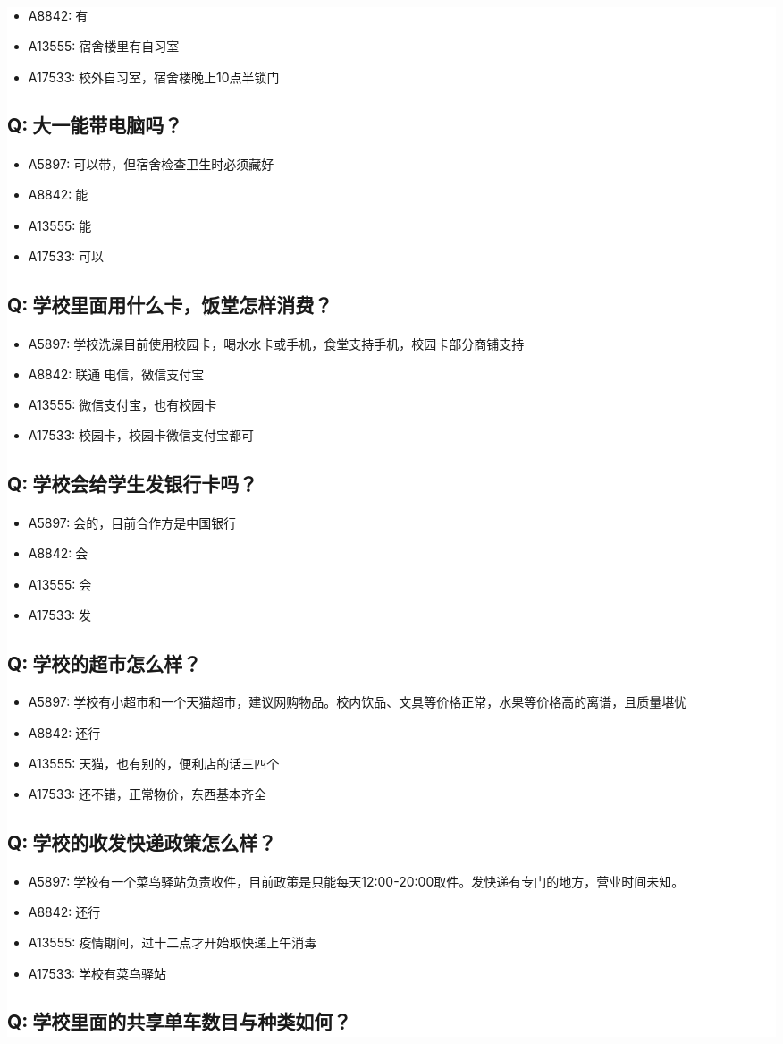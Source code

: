 - A8842: 有

- A13555: 宿舍楼里有自习室

- A17533: 校外自习室，宿舍楼晚上10点半锁门

## Q: 大一能带电脑吗？

- A5897: 可以带，但宿舍检查卫生时必须藏好

- A8842: 能

- A13555: 能

- A17533: 可以

## Q: 学校里面用什么卡，饭堂怎样消费？

- A5897: 学校洗澡目前使用校园卡，喝水水卡或手机，食堂支持手机，校园卡部分商铺支持

- A8842: 联通 电信，微信支付宝

- A13555: 微信支付宝，也有校园卡

- A17533: 校园卡，校园卡微信支付宝都可

## Q: 学校会给学生发银行卡吗？

- A5897: 会的，目前合作方是中国银行

- A8842: 会

- A13555: 会

- A17533: 发

## Q: 学校的超市怎么样？

- A5897: 学校有小超市和一个天猫超市，建议网购物品。校内饮品、文具等价格正常，水果等价格高的离谱，且质量堪忧

- A8842: 还行

- A13555: 天猫，也有别的，便利店的话三四个

- A17533: 还不错，正常物价，东西基本齐全

## Q: 学校的收发快递政策怎么样？

- A5897: 学校有一个菜鸟驿站负责收件，目前政策是只能每天12:00-20:00取件。发快递有专门的地方，营业时间未知。

- A8842: 还行

- A13555: 疫情期间，过十二点才开始取快递上午消毒

- A17533: 学校有菜鸟驿站

## Q: 学校里面的共享单车数目与种类如何？

